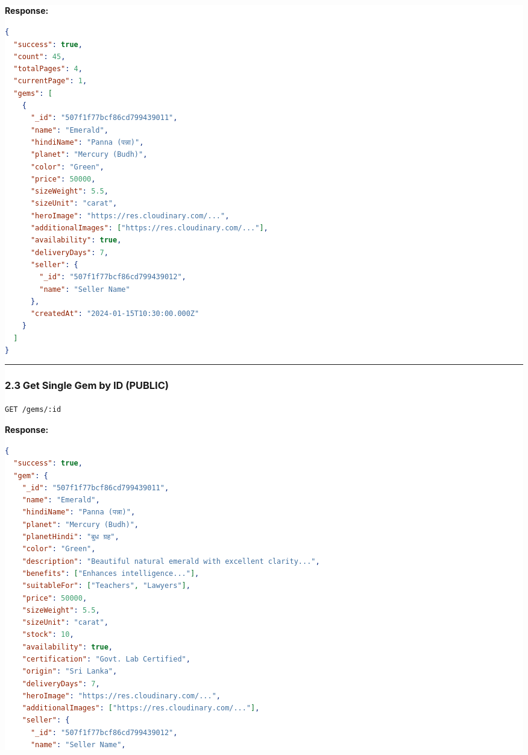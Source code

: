 **Response:**
```json
{
  "success": true,
  "count": 45,
  "totalPages": 4,
  "currentPage": 1,
  "gems": [
    {
      "_id": "507f1f77bcf86cd799439011",
      "name": "Emerald",
      "hindiName": "Panna (पन्ना)",
      "planet": "Mercury (Budh)",
      "color": "Green",
      "price": 50000,
      "sizeWeight": 5.5,
      "sizeUnit": "carat",
      "heroImage": "https://res.cloudinary.com/...",
      "additionalImages": ["https://res.cloudinary.com/..."],
      "availability": true,
      "deliveryDays": 7,
      "seller": {
        "_id": "507f1f77bcf86cd799439012",
        "name": "Seller Name"
      },
      "createdAt": "2024-01-15T10:30:00.000Z"
    }
  ]
}
```

---

### 2.3 Get Single Gem by ID (PUBLIC)
```
GET /gems/:id
```

**Response:**
```json
{
  "success": true,
  "gem": {
    "_id": "507f1f77bcf86cd799439011",
    "name": "Emerald",
    "hindiName": "Panna (पन्ना)",
    "planet": "Mercury (Budh)",
    "planetHindi": "बुध ग्रह",
    "color": "Green",
    "description": "Beautiful natural emerald with excellent clarity...",
    "benefits": ["Enhances intelligence..."],
    "suitableFor": ["Teachers", "Lawyers"],
    "price": 50000,
    "sizeWeight": 5.5,
    "sizeUnit": "carat",
    "stock": 10,
    "availability": true,
    "certification": "Govt. Lab Certified",
    "origin": "Sri Lanka",
    "deliveryDays": 7,
    "heroImage": "https://res.cloudinary.com/...",
    "additionalImages": ["https://res.cloudinary.com/..."],
    "seller": {
      "_id": "507f1f77bcf86cd799439012",
      "name": "Seller Name",
```